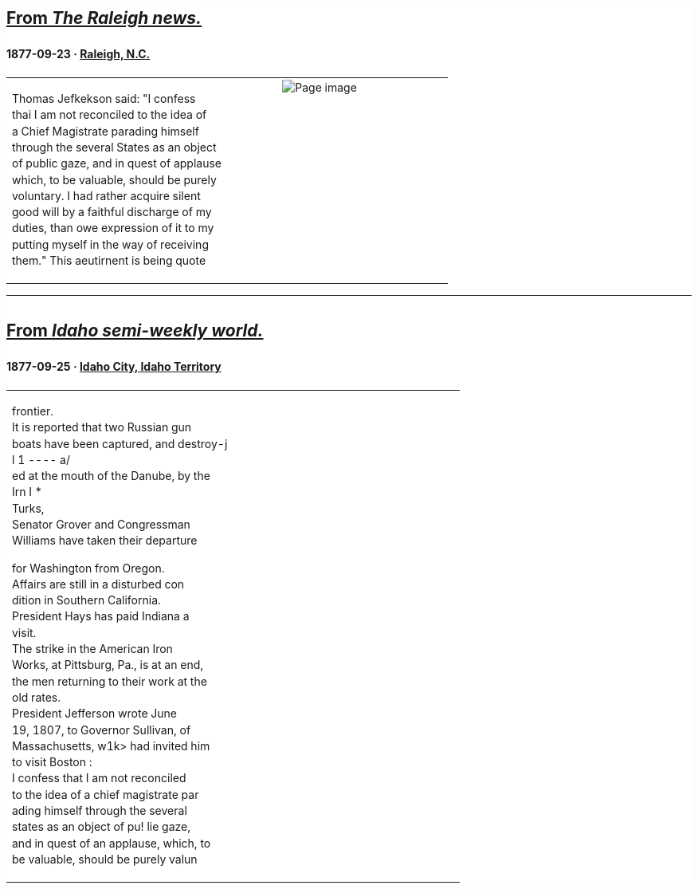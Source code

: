 
## [From _The Raleigh news._](https://newspapers.digitalnc.org/lccn/sn85042101/1877-09-23/ed-1/seq-2/)

#### 1877-09-23 &middot; [Raleigh, N.C.](http://dbpedia.org/resource/Raleigh%2C_North_Carolina)

<table style="width: 100%;"><tr><td style="width: 50%">

  
Thomas Jefkekson said: &quot;I confess  
thai I am not reconciled to the idea of  
a Chief Magistrate parading himself  
through the several States as an object  
of public gaze, and in quest of applause  
which, to be valuable, should be purely  
voluntary. I had rather acquire silent  
good will by a faithful discharge of my  
duties, than owe expression of it to my  
putting myself in the way of receiving  
them.&quot; This aeutirnent is being quote
</td><td style="width: 50%; max-height: 75%; margin: auto; display: block;">
<img alt="Page image" src="https://newspapers.digitalnc.org/images/iiif/batch_ncu_NewsObs69n_ver01%2Fdata%2F1877092301%2F0210.jp2/pct:26.82863453293491,62.7689429373246,10.237754969468623,5.664691819977134/!600,600/0/default.jpg"/>
</td>
</tr></table>

---

## [From _Idaho semi-weekly world._](https://www.loc.gov/resource/sn84022135/1877-09-25/ed-1/?sp=2)

#### 1877-09-25 &middot; [Idaho City, Idaho Territory](http://dbpedia.org/resource/Idaho_City%2C_Idaho)

<table style="width: 100%;"><tr><td style="width: 50%">

 frontier.  
It is reported that two Russian gun­  
boats have been captured, and destroy-j  
l 1 ---- a/  
ed at the mouth of the Danube, by the  
Irn I *  
Turks,  
Senator Grover and Congressman  
Williams have taken their departure  
  
for Washington from Oregon.  
Affairs are still in a disturbed con­  
dition in Southern California.  
President Hays has paid Indiana a  
visit.  
The strike in the American Iron  
Works, at Pittsburg, Pa., is at an end,  
the men returning to their work at the  
old rates.  
President Jefferson wrote June  
19, 1807, to Governor Sullivan, of  
Massachusetts, w1k&gt; had invited him  
to visit Boston :  
I confess that I am not reconciled  
to the idea of a chief magistrate par­  
ading himself through the several  
states as an object of pu! lie gaze,  
and in quest of an applause, which, to  
be valuable, should be purely valun­  